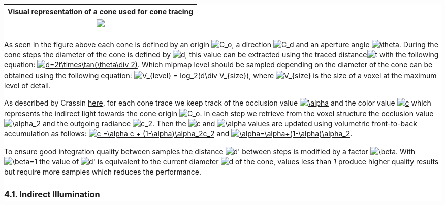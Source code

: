 <table>
  <tr>
    <th>Visual representation of a cone used for cone tracing</th>
  </tr>
  <tr>
    <td align="center"><img src="http://res.cloudinary.com/jose-villegas/image/upload/v1497581558/DVSGI/cone_oyxusj.svg" style="width: 100%;"/></td>
  </tr>
</table>

As seen in the figure above each cone is defined by an origin <a href="https://www.codecogs.com/eqnedit.php?latex=\inline&space;C_o" target="_blank"><img src="https://latex.codecogs.com/gif.latex?\inline&space;C_o" title="C_o" /></a>, a direction <a href="https://www.codecogs.com/eqnedit.php?latex=\inline&space;C_d" target="_blank"><img src="https://latex.codecogs.com/gif.latex?\inline&space;C_d" title="C_d" /></a> and an aperture angle <a href="https://www.codecogs.com/eqnedit.php?latex=\inline&space;\theta" target="_blank"><img src="https://latex.codecogs.com/gif.latex?\inline&space;\theta" title="\theta" /></a>. During the cone steps the diameter of the cone is defined by <a href="https://www.codecogs.com/eqnedit.php?latex=\inline&space;d" target="_blank"><img src="https://latex.codecogs.com/gif.latex?\inline&space;d" title="d" /></a>, this value can be extracted using the traced distance<a href="https://www.codecogs.com/eqnedit.php?latex=\inline&space;t" target="_blank"><img src="https://latex.codecogs.com/gif.latex?\inline&space;t" title="t" /></a> with the following equation: <a href="https://www.codecogs.com/eqnedit.php?latex=\inline&space;d=2t\times\tan(\theta\div&space;2)" target="_blank"><img src="https://latex.codecogs.com/gif.latex?\inline&space;d=2t\times\tan(\theta\div&space;2)" title="d=2t\times\tan(\theta\div 2)" /></a>. Which mipmap level should be sampled depending on the diameter of the cone can be obtained using the following equation: <a href="https://www.codecogs.com/eqnedit.php?latex=\inline&space;V_{level}&space;=&space;log_2(d\div&space;V_{size})" target="_blank"><img src="https://latex.codecogs.com/gif.latex?\inline&space;V_{level}&space;=&space;log_2(d\div&space;V_{size})" title="V_{level} = log_2(d\div V_{size})" /></a>, where <a href="https://www.codecogs.com/eqnedit.php?latex=\inline&space;V_{size}" target="_blank"><img src="https://latex.codecogs.com/gif.latex?\inline&space;V_{size}" title="V_{size}" /></a> is the size of a voxel at the maximum level of detail.

As described by Crassin [here](http://maverick.inria.fr/Publications/2011/CNSGE11b/), for each cone trace we keep track of the occlusion value <a href="https://www.codecogs.com/eqnedit.php?latex=\inline&space;\alpha" target="_blank"><img src="https://latex.codecogs.com/gif.latex?\inline&space;\alpha" title="\alpha" /></a> and the color value <a href="https://www.codecogs.com/eqnedit.php?latex=\inline&space;c" target="_blank"><img src="https://latex.codecogs.com/gif.latex?\inline&space;c" title="c" /></a> which represents the indirect light towards the cone origin <a href="https://www.codecogs.com/eqnedit.php?latex=\inline&space;C_o" target="_blank"><img src="https://latex.codecogs.com/gif.latex?\inline&space;C_o" title="C_o" /></a>. In each step we retrieve from the voxel structure the occlusion value <a href="https://www.codecogs.com/eqnedit.php?latex=\inline&space;\alpha_2" target="_blank"><img src="https://latex.codecogs.com/gif.latex?\inline&space;\alpha_2" title="\alpha_2" /></a> and the outgoing radiance <a href="https://www.codecogs.com/eqnedit.php?latex=\inline&space;c_2" target="_blank"><img src="https://latex.codecogs.com/gif.latex?\inline&space;c_2" title="c_2" /></a>. Then the <a href="https://www.codecogs.com/eqnedit.php?latex=\inline&space;c" target="_blank"><img src="https://latex.codecogs.com/gif.latex?\inline&space;c" title="c" /></a> and <a href="https://www.codecogs.com/eqnedit.php?latex=\inline&space;\alpha" target="_blank"><img src="https://latex.codecogs.com/gif.latex?\inline&space;\alpha" title="\alpha" /></a> values are updated using volumetric front-to-back accumulation as follows: <a href="https://www.codecogs.com/eqnedit.php?latex=\inline&space;c&space;=\alpha&space;c&space;&plus;&space;(1-\alpha)\alpha_2c_2" target="_blank"><img src="https://latex.codecogs.com/gif.latex?\inline&space;c&space;=\alpha&space;c&space;&plus;&space;(1-\alpha)\alpha_2c_2" title="c =\alpha c + (1-\alpha)\alpha_2c_2" /></a> and <a href="https://www.codecogs.com/eqnedit.php?latex=\inline&space;\alpha=\alpha&plus;(1-\alpha)\alpha_2" target="_blank"><img src="https://latex.codecogs.com/gif.latex?\inline&space;\alpha=\alpha&plus;(1-\alpha)\alpha_2" title="\alpha=\alpha+(1-\alpha)\alpha_2" /></a>. 

To ensure good integration quality between samples the distance <a href="https://www.codecogs.com/eqnedit.php?latex=\inline&space;d'" target="_blank"><img src="https://latex.codecogs.com/gif.latex?\inline&space;d'" title="d'" /></a> between steps is modified by a factor <a href="https://www.codecogs.com/eqnedit.php?latex=\inline&space;\beta" target="_blank"><img src="https://latex.codecogs.com/gif.latex?\inline&space;\beta" title="\beta" /></a>. With <a href="https://www.codecogs.com/eqnedit.php?latex=\inline&space;\beta=1" target="_blank"><img src="https://latex.codecogs.com/gif.latex?\inline&space;\beta=1" title="\beta=1" /></a> the value of <a href="https://www.codecogs.com/eqnedit.php?latex=\inline&space;d'" target="_blank"><img src="https://latex.codecogs.com/gif.latex?\inline&space;d'" title="d'" /></a> is equivalent to the current diameter <a href="https://www.codecogs.com/eqnedit.php?latex=\inline&space;d" target="_blank"><img src="https://latex.codecogs.com/gif.latex?\inline&space;d" title="d" /></a> of the cone, values less than *1* produce higher quality results but require more samples which reduces the performance.

### 4.1. Indirect Illumination
